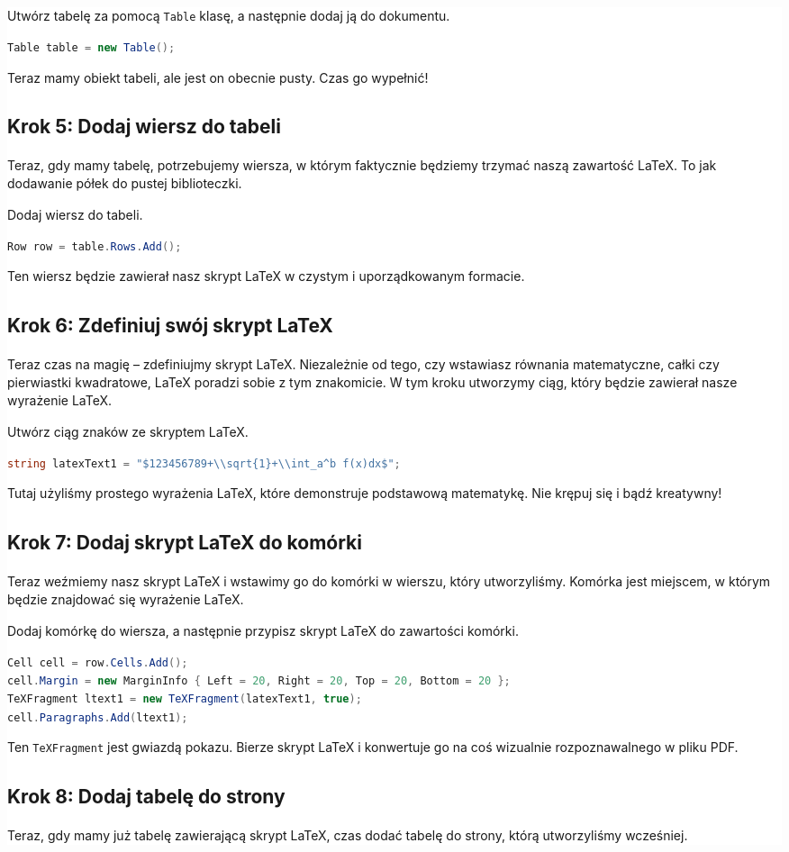 Utwórz tabelę za pomocą `Table` klasę, a następnie dodaj ją do dokumentu.

```csharp
Table table = new Table();
```

Teraz mamy obiekt tabeli, ale jest on obecnie pusty. Czas go wypełnić!

## Krok 5: Dodaj wiersz do tabeli

Teraz, gdy mamy tabelę, potrzebujemy wiersza, w którym faktycznie będziemy trzymać naszą zawartość LaTeX. To jak dodawanie półek do pustej biblioteczki.

Dodaj wiersz do tabeli.

```csharp
Row row = table.Rows.Add();
```

Ten wiersz będzie zawierał nasz skrypt LaTeX w czystym i uporządkowanym formacie.

## Krok 6: Zdefiniuj swój skrypt LaTeX

Teraz czas na magię – zdefiniujmy skrypt LaTeX. Niezależnie od tego, czy wstawiasz równania matematyczne, całki czy pierwiastki kwadratowe, LaTeX poradzi sobie z tym znakomicie. W tym kroku utworzymy ciąg, który będzie zawierał nasze wyrażenie LaTeX.

Utwórz ciąg znaków ze skryptem LaTeX.

```csharp
string latexText1 = "$123456789+\\sqrt{1}+\\int_a^b f(x)dx$";
```

Tutaj użyliśmy prostego wyrażenia LaTeX, które demonstruje podstawową matematykę. Nie krępuj się i bądź kreatywny!

## Krok 7: Dodaj skrypt LaTeX do komórki

Teraz weźmiemy nasz skrypt LaTeX i wstawimy go do komórki w wierszu, który utworzyliśmy. Komórka jest miejscem, w którym będzie znajdować się wyrażenie LaTeX.

Dodaj komórkę do wiersza, a następnie przypisz skrypt LaTeX do zawartości komórki.

```csharp
Cell cell = row.Cells.Add();
cell.Margin = new MarginInfo { Left = 20, Right = 20, Top = 20, Bottom = 20 };
TeXFragment ltext1 = new TeXFragment(latexText1, true);
cell.Paragraphs.Add(ltext1);
```

Ten `TeXFragment` jest gwiazdą pokazu. Bierze skrypt LaTeX i konwertuje go na coś wizualnie rozpoznawalnego w pliku PDF.

## Krok 8: Dodaj tabelę do strony

Teraz, gdy mamy już tabelę zawierającą skrypt LaTeX, czas dodać tabelę do strony, którą utworzyliśmy wcześniej.
